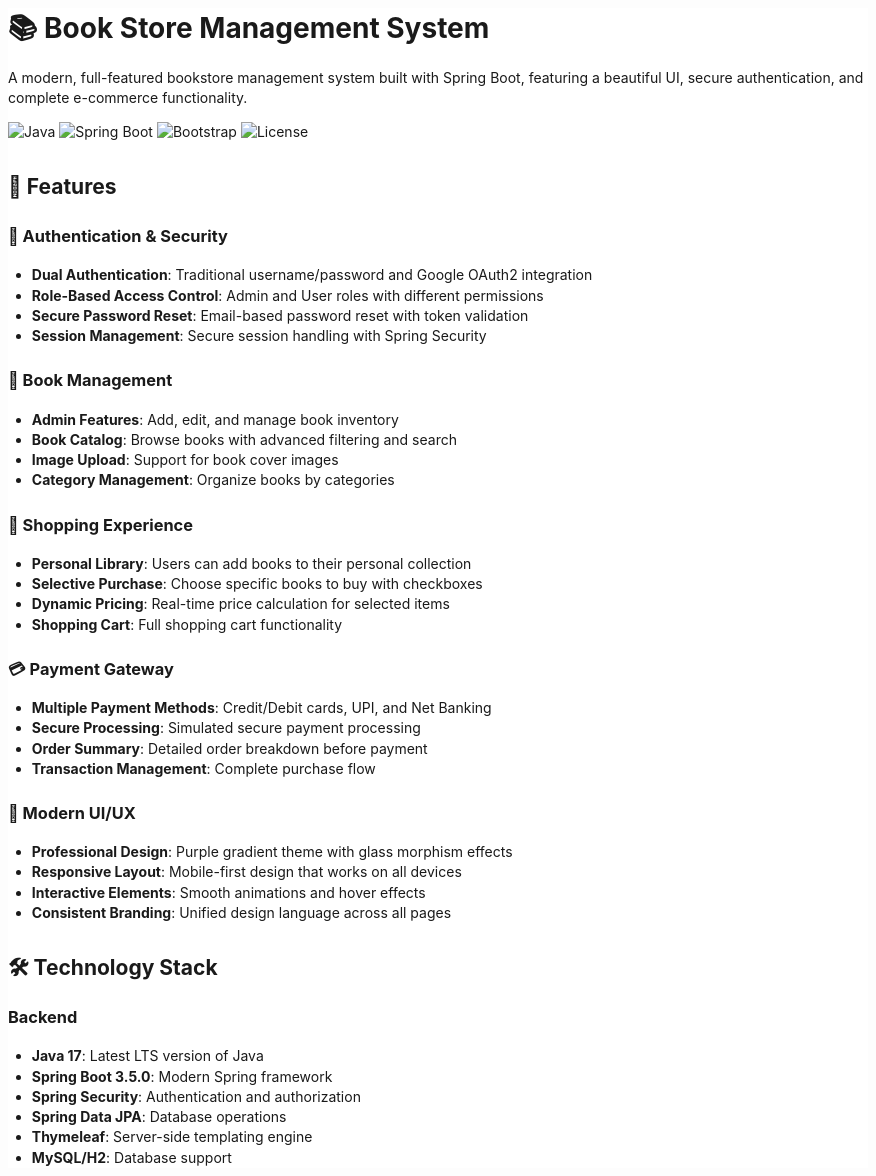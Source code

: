 # 📚 Book Store Management System

A modern, full-featured bookstore management system built with Spring Boot, featuring a beautiful UI, secure authentication, and complete e-commerce functionality.

![Java](https://img.shields.io/badge/Java-17-orange)
![Spring Boot](https://img.shields.io/badge/Spring%20Boot-3.5.0-brightgreen)
![Bootstrap](https://img.shields.io/badge/Bootstrap-5.3.0-purple)
![License](https://img.shields.io/badge/License-MIT-blue)

## 🌟 Features

### 🔐 Authentication & Security
- **Dual Authentication**: Traditional username/password and Google OAuth2 integration
- **Role-Based Access Control**: Admin and User roles with different permissions
- **Secure Password Reset**: Email-based password reset with token validation
- **Session Management**: Secure session handling with Spring Security

### 📖 Book Management
- **Admin Features**: Add, edit, and manage book inventory
- **Book Catalog**: Browse books with advanced filtering and search
- **Image Upload**: Support for book cover images
- **Category Management**: Organize books by categories

### 🛒 Shopping Experience
- **Personal Library**: Users can add books to their personal collection
- **Selective Purchase**: Choose specific books to buy with checkboxes
- **Dynamic Pricing**: Real-time price calculation for selected items
- **Shopping Cart**: Full shopping cart functionality

### 💳 Payment Gateway
- **Multiple Payment Methods**: Credit/Debit cards, UPI, and Net Banking
- **Secure Processing**: Simulated secure payment processing
- **Order Summary**: Detailed order breakdown before payment
- **Transaction Management**: Complete purchase flow

### 🎨 Modern UI/UX
- **Professional Design**: Purple gradient theme with glass morphism effects
- **Responsive Layout**: Mobile-first design that works on all devices
- **Interactive Elements**: Smooth animations and hover effects
- **Consistent Branding**: Unified design language across all pages

## 🛠️ Technology Stack

### Backend
- **Java 17**: Latest LTS version of Java
- **Spring Boot 3.5.0**: Modern Spring framework
- **Spring Security**: Authentication and authorization
- **Spring Data JPA**: Database operations
- **Thymeleaf**: Server-side templating engine
- **MySQL/H2**: Database support
